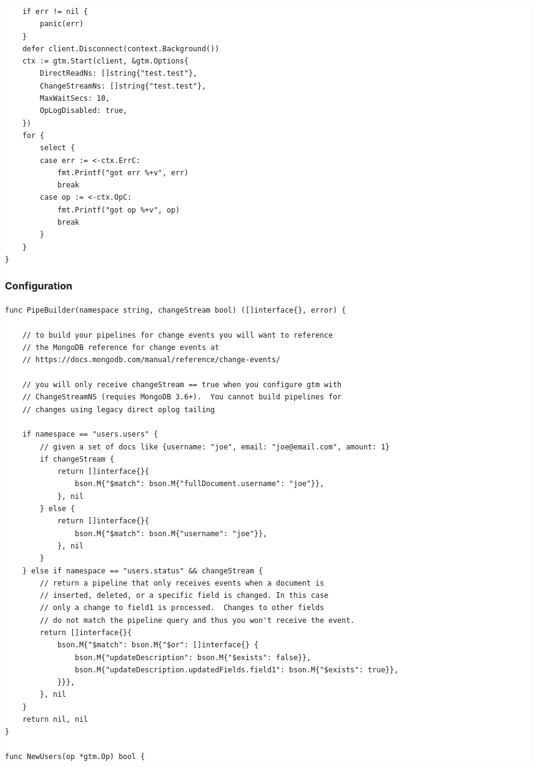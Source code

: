```golang
	if err != nil {
		panic(err)
	}
	defer client.Disconnect(context.Background())
	ctx := gtm.Start(client, &gtm.Options{
		DirectReadNs: []string{"test.test"},
		ChangeStreamNs: []string{"test.test"},
		MaxWaitSecs: 10,
		OpLogDisabled: true,
	})
	for {
		select {
		case err := <-ctx.ErrC:
			fmt.Printf("got err %+v", err)
			break
		case op := <-ctx.OpC:
			fmt.Printf("got op %+v", op)
			break
		}
	}
}
```

### Configuration ###

```golang
func PipeBuilder(namespace string, changeStream bool) ([]interface{}, error) {

	// to build your pipelines for change events you will want to reference
	// the MongoDB reference for change events at 
	// https://docs.mongodb.com/manual/reference/change-events/

	// you will only receive changeStream == true when you configure gtm with
	// ChangeStreamNS (requies MongoDB 3.6+).  You cannot build pipelines for
	// changes using legacy direct oplog tailing

	if namespace == "users.users" {
		// given a set of docs like {username: "joe", email: "joe@email.com", amount: 1}
		if changeStream {
			return []interface{}{
				bson.M{"$match": bson.M{"fullDocument.username": "joe"}},
			}, nil
		} else {
			return []interface{}{
				bson.M{"$match": bson.M{"username": "joe"}},
			}, nil
		}
	} else if namespace == "users.status" && changeStream {
		// return a pipeline that only receives events when a document is 
		// inserted, deleted, or a specific field is changed. In this case
		// only a change to field1 is processed.  Changes to other fields
		// do not match the pipeline query and thus you won't receive the event.
		return []interface{}{
			bson.M{"$match": bson.M{"$or": []interface{} {
				bson.M{"updateDescription": bson.M{"$exists": false}},
				bson.M{"updateDescription.updatedFields.field1": bson.M{"$exists": true}},
			}}},
		}, nil
	}
	return nil, nil
}

func NewUsers(op *gtm.Op) bool {
```